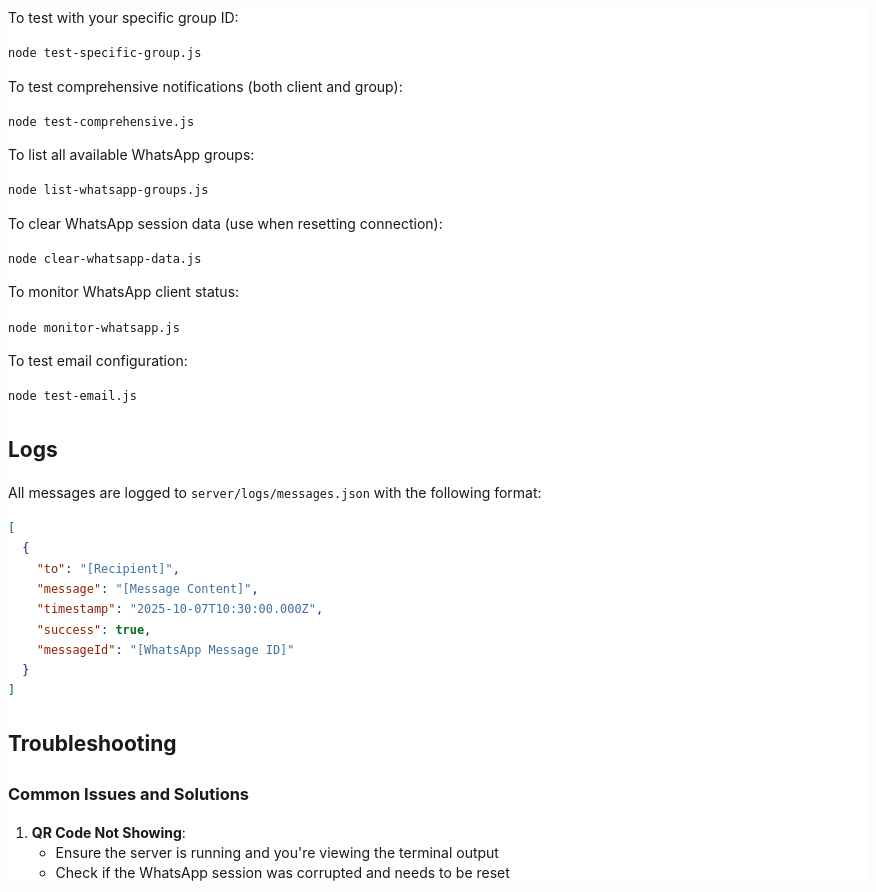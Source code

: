 To test with your specific group ID:

```bash
node test-specific-group.js
```

To test comprehensive notifications (both client and group):

```bash
node test-comprehensive.js
```

To list all available WhatsApp groups:

```bash
node list-whatsapp-groups.js
```

To clear WhatsApp session data (use when resetting connection):

```bash
node clear-whatsapp-data.js
```

To monitor WhatsApp client status:

```bash
node monitor-whatsapp.js
```

To test email configuration:

```bash
node test-email.js
```

## Logs

All messages are logged to `server/logs/messages.json` with the following format:

```json
[
  {
    "to": "[Recipient]",
    "message": "[Message Content]",
    "timestamp": "2025-10-07T10:30:00.000Z",
    "success": true,
    "messageId": "[WhatsApp Message ID]"
  }
]
```

## Troubleshooting

### Common Issues and Solutions

1. **QR Code Not Showing**: 
   - Ensure the server is running and you're viewing the terminal output
   - Check if the WhatsApp session was corrupted and needs to be reset
